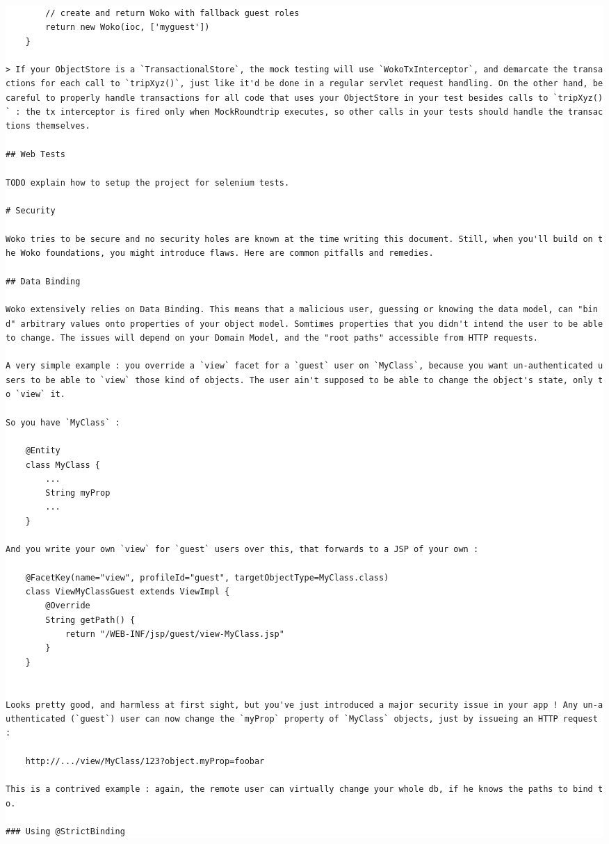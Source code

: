 ```	
        // create and return Woko with fallback guest roles
        return new Woko(ioc, ['myguest'])
    }

> If your ObjectStore is a `TransactionalStore`, the mock testing will use `WokoTxInterceptor`, and demarcate the transactions for each call to `tripXyz()`, just like it'd be done in a regular servlet request handling. On the other hand, be careful to properly handle transactions for all code that uses your ObjectStore in your test besides calls to `tripXyz()` : the tx interceptor is fired only when MockRoundtrip executes, so other calls in your tests should handle the transactions themselves. 

## Web Tests

TODO explain how to setup the project for selenium tests.

# Security

Woko tries to be secure and no security holes are known at the time writing this document. Still, when you'll build on the Woko foundations, you might introduce flaws. Here are common pitfalls and remedies.

## Data Binding

Woko extensively relies on Data Binding. This means that a malicious user, guessing or knowing the data model, can "bind" arbitrary values onto properties of your object model. Somtimes properties that you didn't intend the user to be able to change. The issues will depend on your Domain Model, and the "root paths" accessible from HTTP requests. 

A very simple example : you override a `view` facet for a `guest` user on `MyClass`, because you want un-authenticated users to be able to `view` those kind of objects. The user ain't supposed to be able to change the object's state, only to `view` it.

So you have `MyClass` :

	@Entity
	class MyClass {	
		...		
		String myProp				
		...	
	}

And you write your own `view` for `guest` users over this, that forwards to a JSP of your own :

	@FacetKey(name="view", profileId="guest", targetObjectType=MyClass.class)
	class ViewMyClassGuest extends ViewImpl {	
		@Override
		String getPath() {
			return "/WEB-INF/jsp/guest/view-MyClass.jsp"
		}
	}


Looks pretty good, and harmless at first sight, but you've just introduced a major security issue in your app ! Any un-authenticated (`guest`) user can now change the `myProp` property of `MyClass` objects, just by issueing an HTTP request :

	http://.../view/MyClass/123?object.myProp=foobar

This is a contrived example : again, the remote user can virtually change your whole db, if he knows the paths to bind to.

### Using @StrictBinding

```